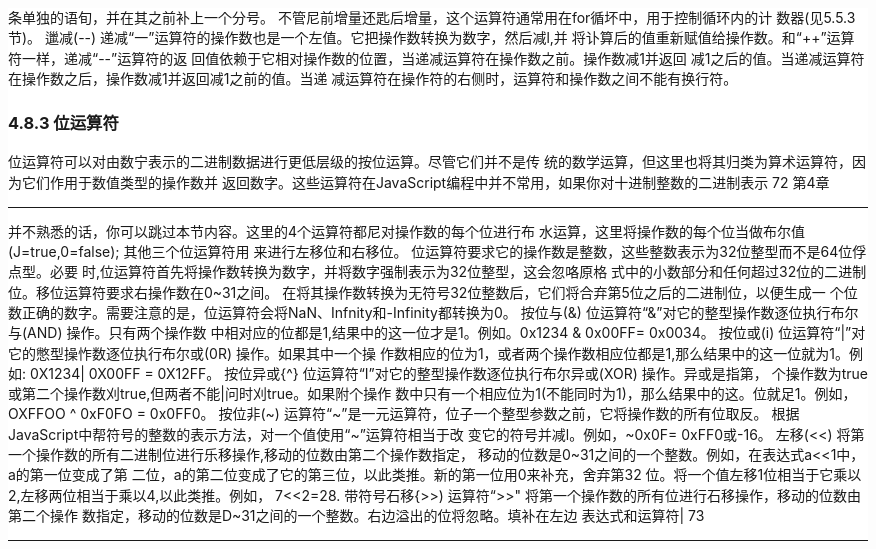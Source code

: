 条单独的语旬，并在其之前补上一个分号。
不管尼前增量还匙后增量，这个运算符通常用在for循坏中，用于控制循环内的计
数器(见5.5.3节)。
邋减(--)
递减“一”运算符的操作数也是一个左值。它把操作数转换为数字，然后减l,并
将讣算后的值重新赋值给操作数。和“++”运算符一样，递减“--”运算符的返
回值依赖于它相对操作数的位置，当递减运算符在操作数之前。操作数减1并返回
减1之后的值。当递减运算符在操作数之后，操作数减1并返回减1之前的值。当递
减运算符在操作符的右侧时，运算符和操作数之间不能有换行符。  

###  4.8.3 位运算符  

位运算符可以对由数宁表示的二进制数据进行更低层级的按位运算。尽管它们并不是传
统的数学运算，但这里也将其归类为算术运算符，因为它们作用于数值类型的操作数并
返回数字。这些运算符在JavaScript编程中并不常用，如果你对十进制整数的二进制表示
72
第4章

---
并不熟悉的话，你可以跳过本节内容。这里的4个运算符都尼对操作数的每个位进行布
水运算，这里将操作数的每个位当做布尔值(J=true,0=false); 其他三个位运算符用
来进行左移位和右移位。
位运算符要求它的操作数是整数，这些整数表示为32位整型而不是64位俘点型。必要
时,位运算符首先将操作数转换为数字，并将数字强制表示为32位整型，这会忽咯原格
式中的小数部分和任何超过32位的二进制位。移位运算符要求右操作数在0~31之间。
在将其操作数转换为无符号32位整数后，它们将合弃第5位之后的二进制位，以便生成一
个位数正确的数字。需要注意的是，位运算符会将NaN、Infnity和-Infinity都转换为0。
按位与(&)
位运算符“&”对它的整型操作数逐位执行布尔与(AND) 操作。只有两个操作数
中相对应的位都是1,结果中的这一位才是1。例如。0x1234 & 0x00FF= 0x0034。
按位或(i)
位运算符“|”对它的憋型操怍数逐位执行布尔或(0R) 操作。如果其中一个操
作数相应的位为1，或者两个操作数相应位都是1,那么结果中的这一位就为1。例
如: 0X1234| 0X00FF = 0X12FF。
按位异或{^}
位运算符“I”对它的整型操作数逐位执行布尔异或(XOR) 操作。异或是指第，
个操作数为true或第二个操作数刈true,但两者不能|问时刈true。如果附个操作
数中只有一个相应位为1(不能同时为1)，那么结果中的这。位就足1。例如，
OXFFOO ^ 0xF0FO = 0x0FF0。
按位非(~)
运算符“~”是一元运算符，位子一个整型参数之前，它将操作数的所有位取反。
根据JavaScript中帮符号的整数的表示方法，对一个值使用“~”运算符相当于改
变它的符号并减l。例如，~0x0F= 0xFF0或-16。
左移(<<)
将第一个操作数的所有二进制位进行乐移操作,移动的位数由第二个操作数指定，
移动的位数是0~31之间的一个整数。例如，在表达式a<<1中，a的第一位变成了第
二位，a的第二位变成了它的第三位，以此类推。新的第一位用0来补充，舍弃第32
位。将一个值左移1位相当于它乘以2,左移两位相当于乘以4,以此类推。例如，
7<<2=28.
带符号石移{>>)
运算符“>>" 将第一个操作数的所有位进行石移操作，移动的位数由第二个操作
数指定，移动的位数是D~31之间的一个整数。右边溢出的位将忽略。填补在左边
表达式和运算符| 73

---